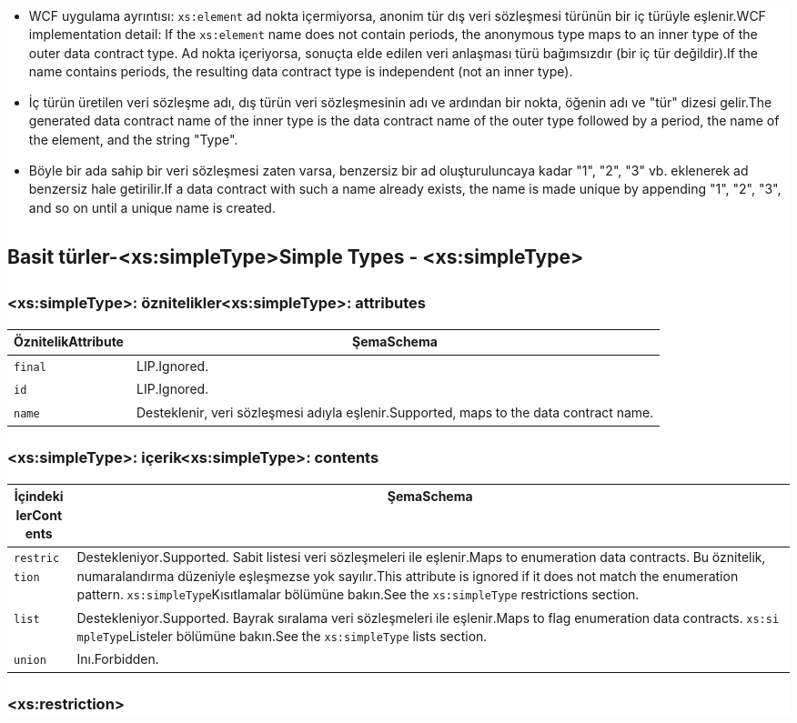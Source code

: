 - <span data-ttu-id="11b35-296">WCF uygulama ayrıntısı: `xs:element` ad nokta içermiyorsa, anonim tür dış veri sözleşmesi türünün bir iç türüyle eşlenir.</span><span class="sxs-lookup"><span data-stu-id="11b35-296">WCF implementation detail: If the `xs:element` name does not contain periods, the anonymous type maps to an inner type of the outer data contract type.</span></span> <span data-ttu-id="11b35-297">Ad nokta içeriyorsa, sonuçta elde edilen veri anlaşması türü bağımsızdır (bir iç tür değildir).</span><span class="sxs-lookup"><span data-stu-id="11b35-297">If the name contains periods, the resulting data contract type is independent (not an inner type).</span></span>

- <span data-ttu-id="11b35-298">İç türün üretilen veri sözleşme adı, dış türün veri sözleşmesinin adı ve ardından bir nokta, öğenin adı ve "tür" dizesi gelir.</span><span class="sxs-lookup"><span data-stu-id="11b35-298">The generated data contract name of the inner type is the data contract name of the outer type followed by a period, the name of the element, and the string "Type".</span></span>

- <span data-ttu-id="11b35-299">Böyle bir ada sahip bir veri sözleşmesi zaten varsa, benzersiz bir ad oluşturuluncaya kadar "1", "2", "3" vb. eklenerek ad benzersiz hale getirilir.</span><span class="sxs-lookup"><span data-stu-id="11b35-299">If a data contract with such a name already exists, the name is made unique by appending "1", "2", "3", and so on until a unique name is created.</span></span>

## <a name="simple-types---xssimpletype"></a><span data-ttu-id="11b35-300">Basit türler-\<xs:simpleType></span><span class="sxs-lookup"><span data-stu-id="11b35-300">Simple Types - \<xs:simpleType></span></span>

### <a name="xssimpletype-attributes"></a><span data-ttu-id="11b35-301">\<xs:simpleType>: öznitelikler</span><span class="sxs-lookup"><span data-stu-id="11b35-301">\<xs:simpleType>: attributes</span></span>

|<span data-ttu-id="11b35-302">Öznitelik</span><span class="sxs-lookup"><span data-stu-id="11b35-302">Attribute</span></span>|<span data-ttu-id="11b35-303">Şema</span><span class="sxs-lookup"><span data-stu-id="11b35-303">Schema</span></span>|
|---------------|------------|
|`final`|<span data-ttu-id="11b35-304">LIP.</span><span class="sxs-lookup"><span data-stu-id="11b35-304">Ignored.</span></span>|
|`id`|<span data-ttu-id="11b35-305">LIP.</span><span class="sxs-lookup"><span data-stu-id="11b35-305">Ignored.</span></span>|
|`name`|<span data-ttu-id="11b35-306">Desteklenir, veri sözleşmesi adıyla eşlenir.</span><span class="sxs-lookup"><span data-stu-id="11b35-306">Supported, maps to the data contract name.</span></span>|

### <a name="xssimpletype-contents"></a><span data-ttu-id="11b35-307">\<xs:simpleType>: içerik</span><span class="sxs-lookup"><span data-stu-id="11b35-307">\<xs:simpleType>: contents</span></span>

|<span data-ttu-id="11b35-308">İçindekiler</span><span class="sxs-lookup"><span data-stu-id="11b35-308">Contents</span></span>|<span data-ttu-id="11b35-309">Şema</span><span class="sxs-lookup"><span data-stu-id="11b35-309">Schema</span></span>|
|--------------|------------|
|`restriction`|<span data-ttu-id="11b35-310">Destekleniyor.</span><span class="sxs-lookup"><span data-stu-id="11b35-310">Supported.</span></span> <span data-ttu-id="11b35-311">Sabit listesi veri sözleşmeleri ile eşlenir.</span><span class="sxs-lookup"><span data-stu-id="11b35-311">Maps to enumeration data contracts.</span></span> <span data-ttu-id="11b35-312">Bu öznitelik, numaralandırma düzeniyle eşleşmezse yok sayılır.</span><span class="sxs-lookup"><span data-stu-id="11b35-312">This attribute is ignored if it does not match the enumeration pattern.</span></span> <span data-ttu-id="11b35-313">`xs:simpleType`Kısıtlamalar bölümüne bakın.</span><span class="sxs-lookup"><span data-stu-id="11b35-313">See the `xs:simpleType` restrictions section.</span></span>|
|`list`|<span data-ttu-id="11b35-314">Destekleniyor.</span><span class="sxs-lookup"><span data-stu-id="11b35-314">Supported.</span></span> <span data-ttu-id="11b35-315">Bayrak sıralama veri sözleşmeleri ile eşlenir.</span><span class="sxs-lookup"><span data-stu-id="11b35-315">Maps to flag enumeration data contracts.</span></span> <span data-ttu-id="11b35-316">`xs:simpleType`Listeler bölümüne bakın.</span><span class="sxs-lookup"><span data-stu-id="11b35-316">See the `xs:simpleType` lists section.</span></span>|
|`union`|<span data-ttu-id="11b35-317">Inı.</span><span class="sxs-lookup"><span data-stu-id="11b35-317">Forbidden.</span></span>|

### \<xs:restriction>
